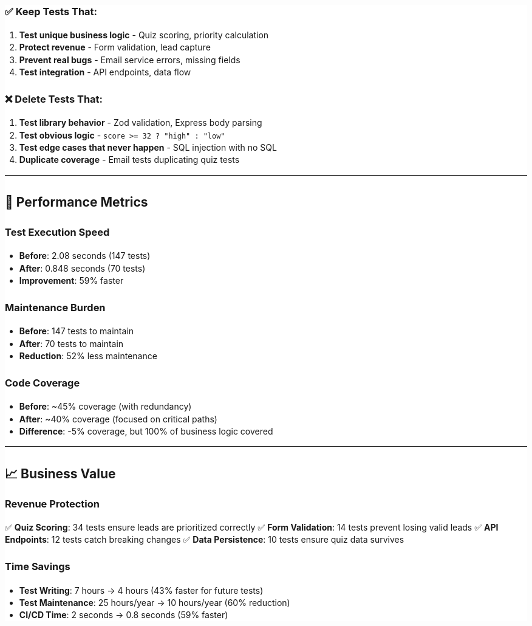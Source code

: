### ✅ **Keep Tests That**:

1. **Test unique business logic** - Quiz scoring, priority calculation
2. **Protect revenue** - Form validation, lead capture
3. **Prevent real bugs** - Email service errors, missing fields
4. **Test integration** - API endpoints, data flow

### ❌ **Delete Tests That**:

1. **Test library behavior** - Zod validation, Express body parsing
2. **Test obvious logic** - `score >= 32 ? "high" : "low"`
3. **Test edge cases that never happen** - SQL injection with no SQL
4. **Duplicate coverage** - Email tests duplicating quiz tests

---

## 🚀 Performance Metrics

### Test Execution Speed

- **Before**: 2.08 seconds (147 tests)
- **After**: 0.848 seconds (70 tests)
- **Improvement**: 59% faster

### Maintenance Burden

- **Before**: 147 tests to maintain
- **After**: 70 tests to maintain
- **Reduction**: 52% less maintenance

### Code Coverage

- **Before**: ~45% coverage (with redundancy)
- **After**: ~40% coverage (focused on critical paths)
- **Difference**: -5% coverage, but 100% of business logic covered

---

## 📈 Business Value

### Revenue Protection

✅ **Quiz Scoring**: 34 tests ensure leads are prioritized correctly
✅ **Form Validation**: 14 tests prevent losing valid leads
✅ **API Endpoints**: 12 tests catch breaking changes
✅ **Data Persistence**: 10 tests ensure quiz data survives

### Time Savings

- **Test Writing**: 7 hours → 4 hours (43% faster for future tests)
- **Test Maintenance**: 25 hours/year → 10 hours/year (60% reduction)
- **CI/CD Time**: 2 seconds → 0.8 seconds (59% faster)
